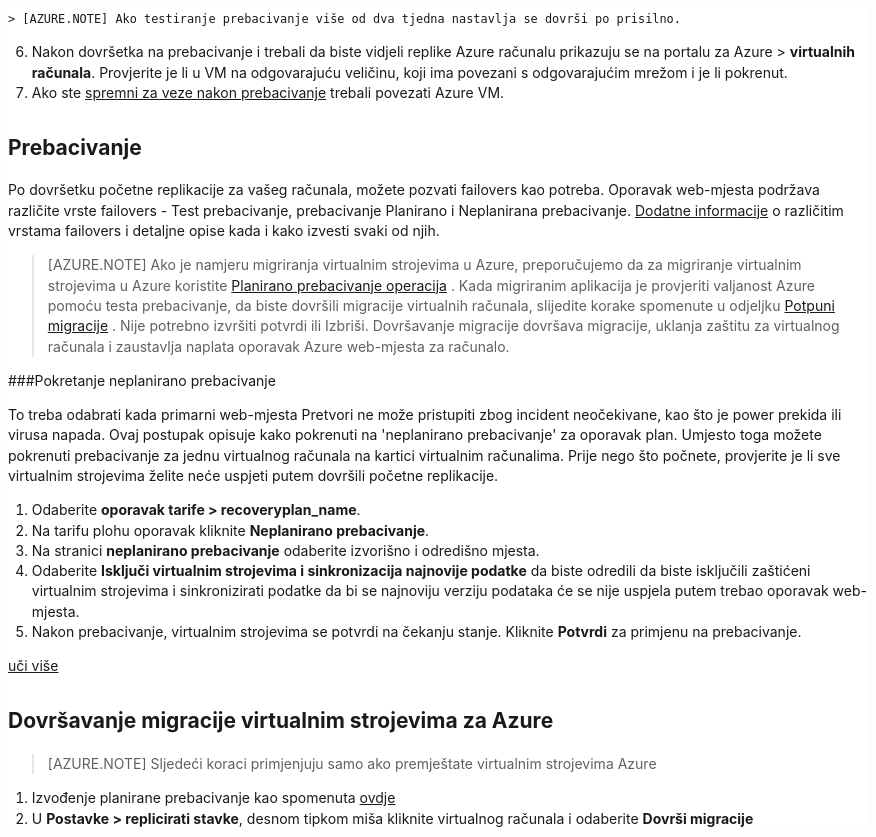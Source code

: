     > [AZURE.NOTE] Ako testiranje prebacivanje više od dva tjedna nastavlja se dovrši po prisilno.

6. Nakon dovršetka na prebacivanje i trebali da biste vidjeli replike Azure računalu prikazuju se na portalu za Azure > **virtualnih računala**. Provjerite je li u VM na odgovarajuću veličinu, koji ima povezani s odgovarajućim mrežom i je li pokrenut.
7. Ako ste [spremni za veze nakon prebacivanje](#prepare-to-connect-to-Azure-VMs-after-failover) trebali povezati Azure VM.


## <a name="failover"></a>Prebacivanje

Po dovršetku početne replikacije za vašeg računala, možete pozvati failovers kao potreba. Oporavak web-mjesta podržava različite vrste failovers - Test prebacivanje, prebacivanje Planirano i Neplanirana prebacivanje.
[Dodatne informacije](site-recovery-failover.md) o različitim vrstama failovers i detaljne opise kada i kako izvesti svaki od njih.

> [AZURE.NOTE] Ako je namjeru migriranja virtualnim strojevima u Azure, preporučujemo da za migriranje virtualnim strojevima u Azure koristite [Planirano prebacivanje operacija](site-recovery-failover.md#run-a-planned-failover-primary-to-secondary) . Kada migriranim aplikacija je provjeriti valjanost Azure pomoću testa prebacivanje, da biste dovršili migracije virtualnih računala, slijedite korake spomenute u odjeljku [Potpuni migracije](#Complete-migration-of-your-virtual-machines-to-Azure) . Nije potrebno izvršiti potvrdi ili Izbriši. Dovršavanje migracije dovršava migracije, uklanja zaštitu za virtualnog računala i zaustavlja naplata oporavak Azure web-mjesta za računalo.


###<a name="run-an-unplanned-failover"></a>Pokretanje neplanirano prebacivanje

To treba odabrati kada primarni web-mjesta Pretvori ne može pristupiti zbog incident neočekivane, kao što je power prekida ili virusa napada. Ovaj postupak opisuje kako pokrenuti na 'neplanirano prebacivanje' za oporavak plan. Umjesto toga možete pokrenuti prebacivanje za jednu virtualnog računala na kartici virtualnim računalima. Prije nego što počnete, provjerite je li sve virtualnim strojevima želite neće uspjeti putem dovršili početne replikacije.

1. Odaberite **oporavak tarife > recoveryplan_name**.
2. Na tarifu plohu oporavak kliknite **Neplanirano prebacivanje**.
3. Na stranici **neplanirano prebacivanje** odaberite izvorišno i odredišno mjesta.
4. Odaberite **Isključi virtualnim strojevima i sinkronizacija najnovije podatke** da biste odredili da biste isključili zaštićeni virtualnim strojevima i sinkronizirati podatke da bi se najnoviju verziju podataka će se nije uspjela putem trebao oporavak web-mjesta.
5. Nakon prebacivanje, virtualnim strojevima se potvrdi na čekanju stanje.  Kliknite **Potvrdi** za primjenu na prebacivanje.

[uči više](site-recovery-failover.md#run-an-unplanned-failover)

## <a name="complete-migration-of-your-virtual-machines-to-azure"></a>Dovršavanje migracije virtualnim strojevima za Azure


>[AZURE.NOTE] Sljedeći koraci primjenjuju samo ako premještate virtualnim strojevima Azure

1. Izvođenje planirane prebacivanje kao spomenuta [ovdje](site-recovery-failover.md)
2. U **Postavke > replicirati stavke**, desnom tipkom miša kliknite virtualnog računala i odaberite **Dovrši migracije**
